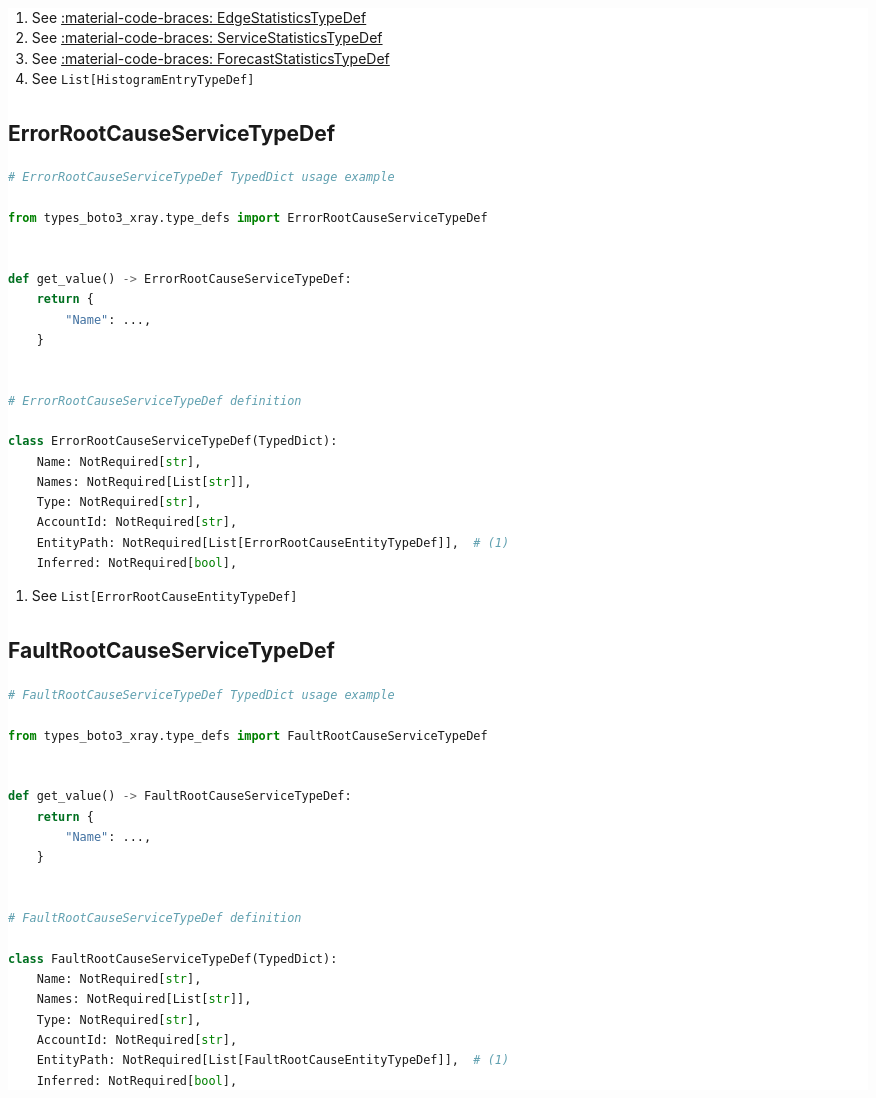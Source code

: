 1. See [:material-code-braces: EdgeStatisticsTypeDef](./type_defs.md#edgestatisticstypedef)
2. See [:material-code-braces: ServiceStatisticsTypeDef](./type_defs.md#servicestatisticstypedef)
3. See [:material-code-braces: ForecastStatisticsTypeDef](./type_defs.md#forecaststatisticstypedef)
4. See `List[HistogramEntryTypeDef]`

## ErrorRootCauseServiceTypeDef

```python
# ErrorRootCauseServiceTypeDef TypedDict usage example

from types_boto3_xray.type_defs import ErrorRootCauseServiceTypeDef


def get_value() -> ErrorRootCauseServiceTypeDef:
    return {
        "Name": ...,
    }


# ErrorRootCauseServiceTypeDef definition

class ErrorRootCauseServiceTypeDef(TypedDict):
    Name: NotRequired[str],
    Names: NotRequired[List[str]],
    Type: NotRequired[str],
    AccountId: NotRequired[str],
    EntityPath: NotRequired[List[ErrorRootCauseEntityTypeDef]],  # (1)
    Inferred: NotRequired[bool],
```

1. See `List[ErrorRootCauseEntityTypeDef]`

## FaultRootCauseServiceTypeDef

```python
# FaultRootCauseServiceTypeDef TypedDict usage example

from types_boto3_xray.type_defs import FaultRootCauseServiceTypeDef


def get_value() -> FaultRootCauseServiceTypeDef:
    return {
        "Name": ...,
    }


# FaultRootCauseServiceTypeDef definition

class FaultRootCauseServiceTypeDef(TypedDict):
    Name: NotRequired[str],
    Names: NotRequired[List[str]],
    Type: NotRequired[str],
    AccountId: NotRequired[str],
    EntityPath: NotRequired[List[FaultRootCauseEntityTypeDef]],  # (1)
    Inferred: NotRequired[bool],
```
